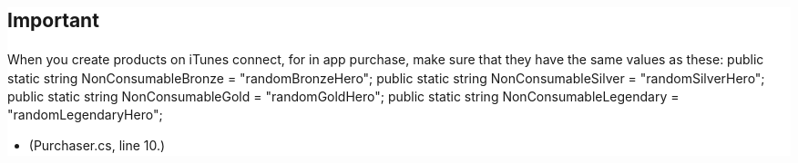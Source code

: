
## Important
When you create products on iTunes connect, for in app purchase, make sure that they have the same values as these:
public static string NonConsumableBronze = "randomBronzeHero";
public static string NonConsumableSilver = "randomSilverHero";
public static string NonConsumableGold = "randomGoldHero";
public static string NonConsumableLegendary = "randomLegendaryHero";
- (Purchaser.cs, line 10.)

